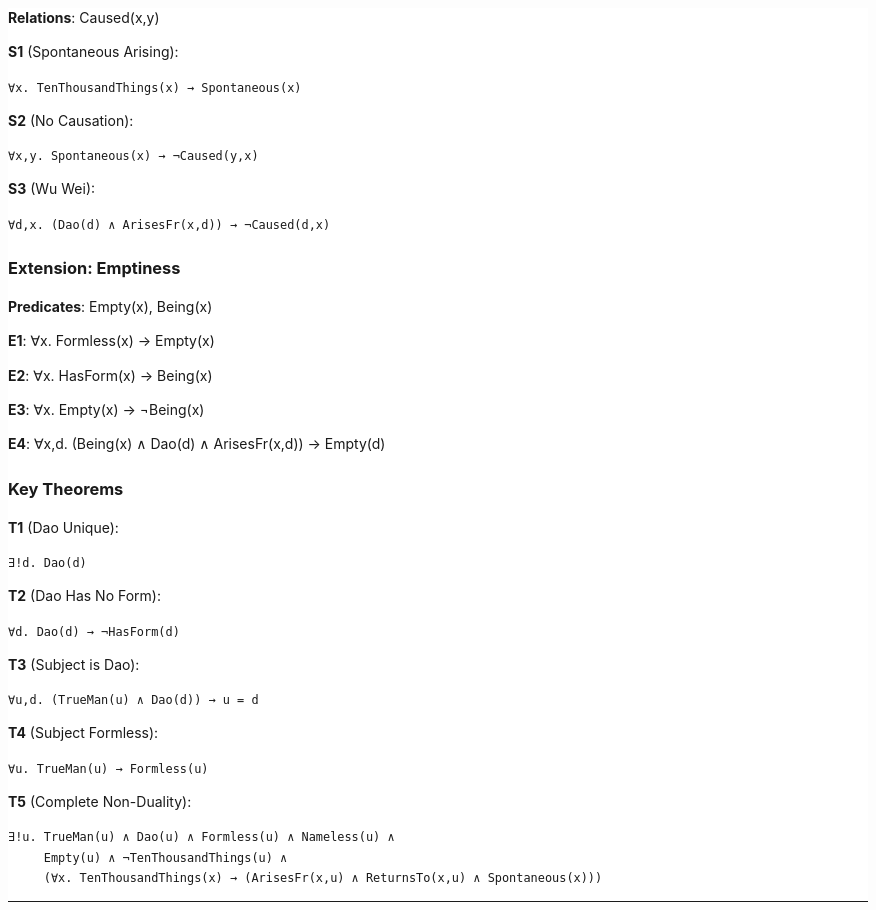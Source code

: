**Relations**: Caused(x,y)

**S1** (Spontaneous Arising):
```
∀x. TenThousandThings(x) → Spontaneous(x)
```

**S2** (No Causation):
```
∀x,y. Spontaneous(x) → ¬Caused(y,x)
```

**S3** (Wu Wei):
```
∀d,x. (Dao(d) ∧ ArisesFr(x,d)) → ¬Caused(d,x)
```

### Extension: Emptiness

**Predicates**: Empty(x), Being(x)

**E1**: ∀x. Formless(x) → Empty(x)

**E2**: ∀x. HasForm(x) → Being(x)

**E3**: ∀x. Empty(x) → ¬Being(x)

**E4**: ∀x,d. (Being(x) ∧ Dao(d) ∧ ArisesFr(x,d)) → Empty(d)

### Key Theorems

**T1** (Dao Unique):
```
∃!d. Dao(d)
```

**T2** (Dao Has No Form):
```
∀d. Dao(d) → ¬HasForm(d)
```

**T3** (Subject is Dao):
```
∀u,d. (TrueMan(u) ∧ Dao(d)) → u = d
```

**T4** (Subject Formless):
```
∀u. TrueMan(u) → Formless(u)
```

**T5** (Complete Non-Duality):
```
∃!u. TrueMan(u) ∧ Dao(u) ∧ Formless(u) ∧ Nameless(u) ∧
     Empty(u) ∧ ¬TenThousandThings(u) ∧
     (∀x. TenThousandThings(x) → (ArisesFr(x,u) ∧ ReturnsTo(x,u) ∧ Spontaneous(x)))
```

---
